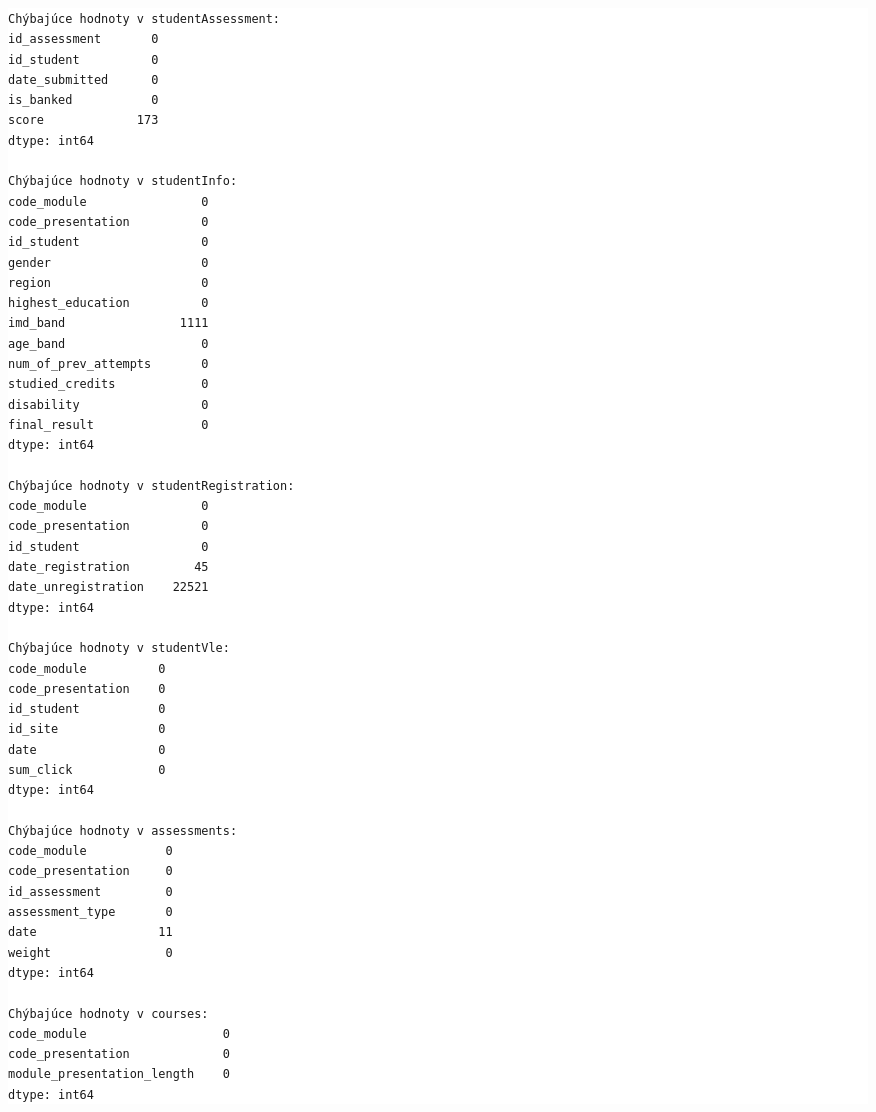     
    Chýbajúce hodnoty v studentAssessment:
    id_assessment       0
    id_student          0
    date_submitted      0
    is_banked           0
    score             173
    dtype: int64
    
    Chýbajúce hodnoty v studentInfo:
    code_module                0
    code_presentation          0
    id_student                 0
    gender                     0
    region                     0
    highest_education          0
    imd_band                1111
    age_band                   0
    num_of_prev_attempts       0
    studied_credits            0
    disability                 0
    final_result               0
    dtype: int64
    
    Chýbajúce hodnoty v studentRegistration:
    code_module                0
    code_presentation          0
    id_student                 0
    date_registration         45
    date_unregistration    22521
    dtype: int64
    
    Chýbajúce hodnoty v studentVle:
    code_module          0
    code_presentation    0
    id_student           0
    id_site              0
    date                 0
    sum_click            0
    dtype: int64
    
    Chýbajúce hodnoty v assessments:
    code_module           0
    code_presentation     0
    id_assessment         0
    assessment_type       0
    date                 11
    weight                0
    dtype: int64
    
    Chýbajúce hodnoty v courses:
    code_module                   0
    code_presentation             0
    module_presentation_length    0
    dtype: int64

